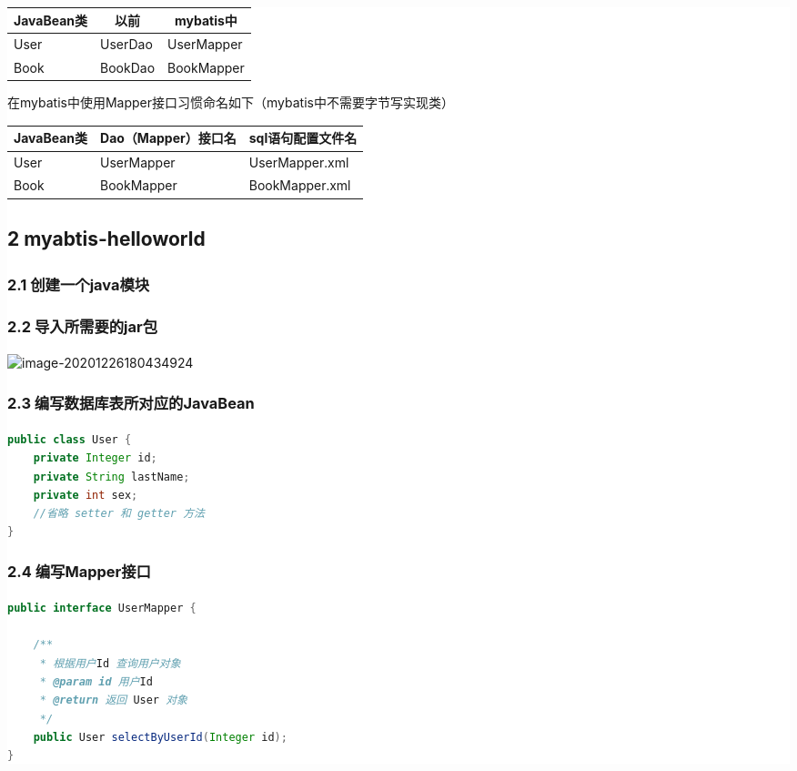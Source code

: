 

| JavaBean类 | 以前    | mybatis中  |
| ---------- | ------- | ---------- |
| User       | UserDao | UserMapper |
| Book       | BookDao | BookMapper |

在mybatis中使用Mapper接口习惯命名如下（mybatis中不需要字节写实现类）

| JavaBean类 | Dao（Mapper）接口名 | sql语句配置文件名 |
| ---------- | ------------------- | ----------------- |
| User       | UserMapper          | UserMapper.xml    |
| Book       | BookMapper          | BookMapper.xml    |



## 2 myabtis-helloworld

### 2.1 创建一个java模块

### 2.2 导入所需要的jar包

![image-20201226180434924](C:\Users\dell\AppData\Roaming\Typora\typora-user-images\image-20201226180434924.png)

### 2.3 编写数据库表所对应的JavaBean

```java
public class User {
    private Integer id;
    private String lastName;
    private int sex;
    //省略 setter 和 getter 方法
}
```



### 2.4 编写Mapper接口

```java
public interface UserMapper {

    /**
     * 根据用户Id 查询用户对象
     * @param id 用户Id
     * @return 返回 User 对象
     */
    public User selectByUserId(Integer id);
}
```


